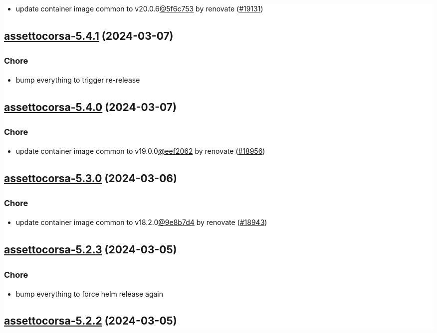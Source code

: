 

- update container image common to v20.0.6[@5f6c753](https://github.com/5f6c753) by renovate ([#19131](https://github.com/truecharts/charts/issues/19131))


## [assettocorsa-5.4.1](https://github.com/truecharts/charts/compare/assettocorsa-5.4.0...assettocorsa-5.4.1) (2024-03-07)

### Chore



- bump everything to trigger re-release


## [assettocorsa-5.4.0](https://github.com/truecharts/charts/compare/assettocorsa-5.3.0...assettocorsa-5.4.0) (2024-03-07)

### Chore



- update container image common to v19.0.0[@eef2062](https://github.com/eef2062) by renovate ([#18956](https://github.com/truecharts/charts/issues/18956))


## [assettocorsa-5.3.0](https://github.com/truecharts/charts/compare/assettocorsa-5.2.3...assettocorsa-5.3.0) (2024-03-06)

### Chore



- update container image common to v18.2.0[@9e8b7d4](https://github.com/9e8b7d4) by renovate ([#18943](https://github.com/truecharts/charts/issues/18943))


## [assettocorsa-5.2.3](https://github.com/truecharts/charts/compare/assettocorsa-5.2.2...assettocorsa-5.2.3) (2024-03-05)

### Chore



- bump everything to force helm release again


## [assettocorsa-5.2.2](https://github.com/truecharts/charts/compare/assettocorsa-5.2.0...assettocorsa-5.2.2) (2024-03-05)
